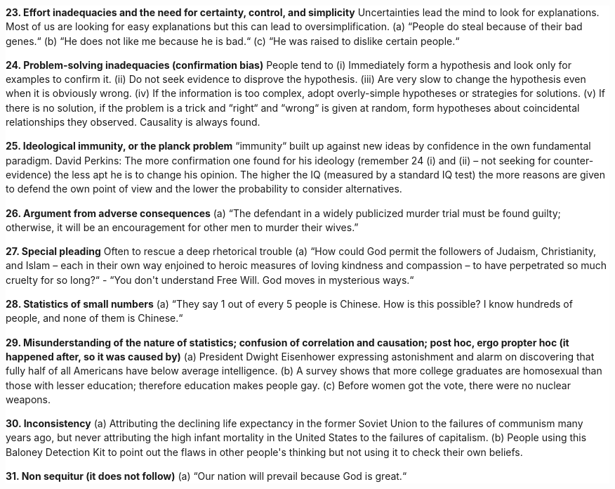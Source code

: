 **23. Effort inadequacies and the need for certainty, control, and simplicity**
Uncertainties lead the mind to look for explanations.
Most of us are looking for easy explanations but this can lead to oversimplification.
(a) “People do steal because of their bad genes.“
(b) “He does not like me because he is bad.“
(c) “He was raised to dislike certain people.“

**24. Problem-solving inadequacies (confirmation bias)**
People tend to
(i) Immediately form a hypothesis and look only for examples to confirm it.
(ii) Do not seek evidence to disprove the hypothesis.
(iii) Are very slow to change the hypothesis even when it is obviously wrong.
(iv) If the information is too complex, adopt overly-simple hypotheses or strategies for solutions.
(v) If there is no solution, if the problem is a trick and “right“ and “wrong“ is given at random, form hypotheses about coincidental relationships they observed. Causality is always found.

**25. Ideological immunity, or the planck problem**
“immunity“ built up against new ideas by confidence in the own fundamental paradigm.
David Perkins: The more confirmation one found for his ideology (remember 24 (i) and (ii) – not seeking for counter-evidence) the less apt he is to change his opinion.
The higher the IQ (measured by a standard IQ test) the more reasons are given to defend the own point of view and the lower the probability to consider alternatives.

**26. Argument from adverse consequences**
(a) “The defendant in a widely publicized murder trial must be found guilty; otherwise, it will be an encouragement for other men to murder their wives.”

**27. Special pleading**
Often to rescue a deep rhetorical trouble
(a) “How could God permit the followers of Judaism, Christianity, and Islam – each in their own way enjoined to heroic measures of loving kindness and compassion – to have perpetrated so much cruelty for so long?“ - “You don't understand Free Will. God moves in mysterious ways.“

**28. Statistics of small numbers**
(a) “They say 1 out of every 5 people is Chinese. How is this possible? I know hundreds of people, and none of them is Chinese.“

**29. Misunderstanding of the nature of statistics; confusion of correlation and causation; post hoc, ergo propter hoc (it happened after, so it was caused by)**
(a) President Dwight Eisenhower expressing astonishment and alarm on discovering that fully half of all Americans have below average intelligence.
(b) A survey shows that more college graduates are homosexual than those with lesser education; therefore education makes people gay.
(c) Before women got the vote, there were no nuclear weapons.

**30. Inconsistency**
(a) Attributing the declining life expectancy in the former Soviet Union to the failures of communism many years ago, but never attributing the high infant mortality in the United States to the failures of capitalism.
(b) People using this Baloney Detection Kit to point out the flaws in other people's thinking but not using it to check their own beliefs.

**31. Non sequitur (it does not follow)**
(a) “Our nation will prevail because God is great.“
